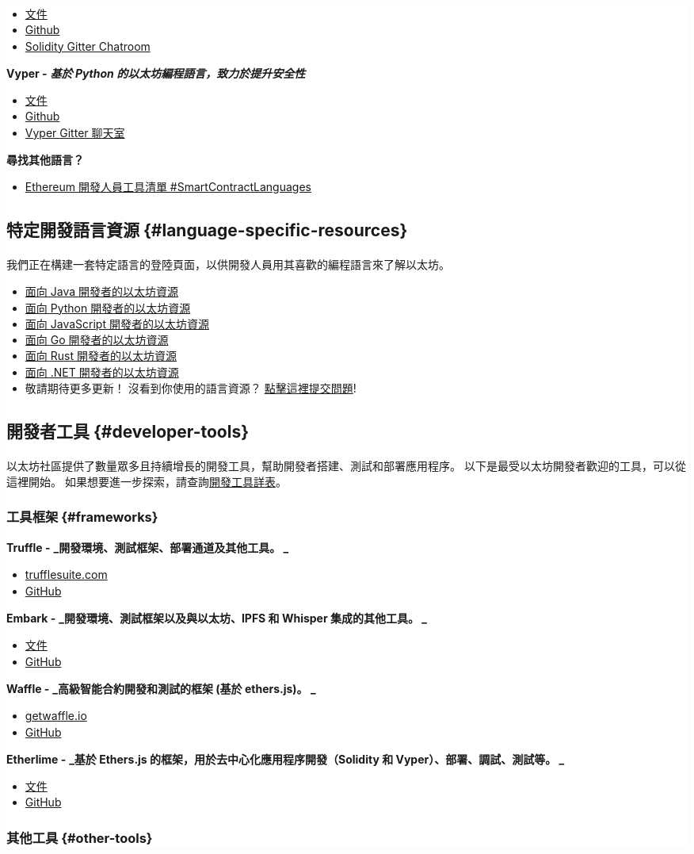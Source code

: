- [文件](https://solidity.readthedocs.io)
- [Github](https://github.com/ethereum/solidity/)
- [Solidity Gitter Chatroom](https://gitter.im/ethereum/solidity/)

**Vyper -** **_基於 Python 的以太坊編程語言，致力於提升安全性_**

- [文件](https://vyper.readthedocs.io)
- [Github](https://github.com/ethereum/vyper)
- [Vyper Gitter 聊天室](https://gitter.im/ethereum/vyper)

**尋找其他語言？**

- [Ethereum 開發人員工具清單 #SmartContractLanguages](https://github.com/ConsenSys/ethereum-developer-tools-list#smart-contract-languages)

## 特定開發語言資源 {#language-specific-resources}

我們正在構建一套特定語言的登陸頁面，以供開發人員用其喜歡的編程語言來了解以太坊。

- [面向 Java 開發者的以太坊資源](/zh-tw/java/)
- [面向 Python 開發者的以太坊資源](/zh-tw/python/)
- [面向 JavaScript 開發者的以太坊資源](/zh-tw/javascript/)
- [面向 Go 開發者的以太坊資源](/zh-tw/golang/)
- [面向 Rust 開發者的以太坊資源](/zh-tw/rust/)
- [面向 .NET 開發者的以太坊資源](/zh-tw/dot-net/)
- 敬請期待更多更新！ 沒看到你使用的語言資源？ [點擊這裡提交問題](https://github.com/ethereum/ethereum-org-website/issues/new/choose)!

## 開發者工具 {#developer-tools}

以太坊社區提供了數量眾多且持續增長的開發工具，幫助開發者搭建、測試和部署應用程序。 以下是最受以太坊開發者歡迎的工具，可以從這裡開始。 如果想要進一步探索，請查詢[開發工具詳表](https://github.com/ConsenSys/ethereum-developer-tools-list)。

### 工具框架 {#frameworks}

**Truffle -** **_開發環境、測試框架、部署通道及其他工具。 _**

- [trufflesuite.com](https://www.trufflesuite.com/)
- [GitHub](https://github.com/trufflesuite/truffle)

**Embark -** **_開發環境、測試框架以及與以太坊、IPFS 和 Whisper 集成的其他工具。 _**

- [文件](https://embark.status.im/docs/)
- [GitHub](https://github.com/embark-framework/embark)

**Waffle -** **_高級智能合約開發和測試的框架 (基於 ethers.js)。 _**

- [getwaffle.io](https://getwaffle.io/)
- [GitHub](https://github.com/EthWorks/Waffle)

**Etherlime -** **_基於 Ethers.js 的框架，用於去中心化應用程序開發（Solidity 和 Vyper）、部署、調試、測試等。 _**

- [文件](https://etherlime.readthedocs.io/en/latest/)
- [GitHub](https://github.com/LimeChain/etherlime)

### 其他工具 {#other-tools}
